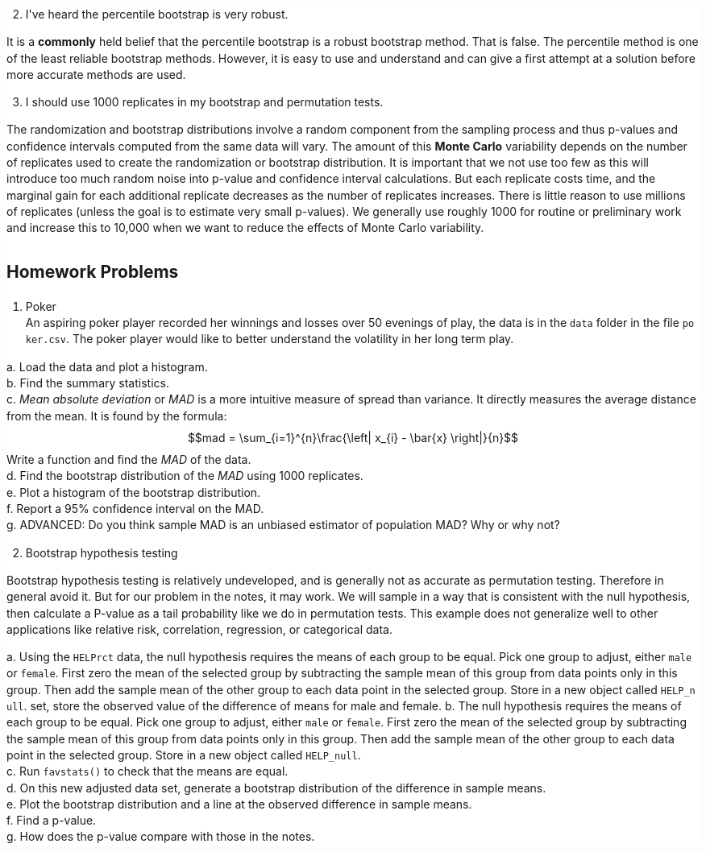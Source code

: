 
2. I've heard the percentile bootstrap is very robust.  

It is a **commonly** held belief that the percentile bootstrap is a robust bootstrap method. That is false. The percentile method is one of the least reliable bootstrap methods. However, it is easy to use and understand and can give a first attempt at a solution before more accurate methods are used.

3. I should use 1000 replicates in my bootstrap and permutation tests.  

The  randomization and bootstrap distributions involve a random component from the sampling process and thus p-values and confidence intervals computed from the same data will vary. The amount of this **Monte Carlo** variability depends on the number of replicates used to create the randomization or bootstrap distribution. It is important that we not use too few as this will introduce too much random noise into p-value and confidence interval calculations. But each replicate costs time, and the marginal gain for each additional replicate decreases as the number of replicates increases. There is little reason to use millions of replicates (unless the goal is to estimate
very small p-values). We generally use roughly 1000 for routine or preliminary work and increase this to 10,000
when we want to reduce the effects of Monte Carlo variability.


## Homework Problems

1. Poker  
An aspiring poker player recorded her winnings and losses over 50 evenings of play, the data is in the `data` folder in the file `poker.csv`. The poker player would like to better understand the volatility in her long term play.

a. Load the data and plot a histogram.  
b. Find the summary statistics.  
c.  *Mean absolute deviation* or *MAD* is a more intuitive measure of spread than variance. It directly measures the average distance from the mean. It is found by the formula:
$$mad = \sum_{i=1}^{n}\frac{\left| x_{i} - \bar{x} \right|}{n}$$
Write a function and find the *MAD* of the data.  
d. Find the bootstrap distribution of the *MAD* using 1000 replicates.  
e. Plot a histogram of the bootstrap distribution.  
f. Report a 95% confidence interval on the MAD.  
g. ADVANCED: Do you think sample MAD is an unbiased estimator of population MAD? Why or why not?   

2. Bootstrap hypothesis testing  

Bootstrap hypothesis testing is relatively undeveloped, and is generally not as accurate as permutation testing. Therefore in general avoid it. But for our problem in the notes, it may work. We will sample in a way that is consistent with the null hypothesis, then calculate a P-value as a tail probability like we do in permutation tests. This example does not generalize well to other applications like relative risk, correlation, regression, or categorical data.

a. Using the `HELPrct` data, the null hypothesis requires the means of each group to be equal. Pick one group to adjust, either `male` or `female`. First zero the mean of the selected group by subtracting the sample mean of this group from data points only in this group. Then add the sample mean of the other group to each data point in the selected group. Store in a new object called `HELP_null`. set, store the observed value of the difference of means for male and female.
b. The null hypothesis requires the means of each group to be equal. Pick one group to adjust, either `male` or `female`. First zero the mean of the selected group by subtracting the sample mean of this group from data points only in this group. Then add the sample mean of the other group to each data point in the selected group. Store in a new object called `HELP_null`.  
c. Run `favstats()` to check that the means are equal.  
d. On this new adjusted data set, generate a bootstrap distribution of the difference in sample means.  
e. Plot the bootstrap distribution and a line at the observed difference in sample means.  
f. Find a p-value.  
g. How does the p-value compare with those in the notes.
